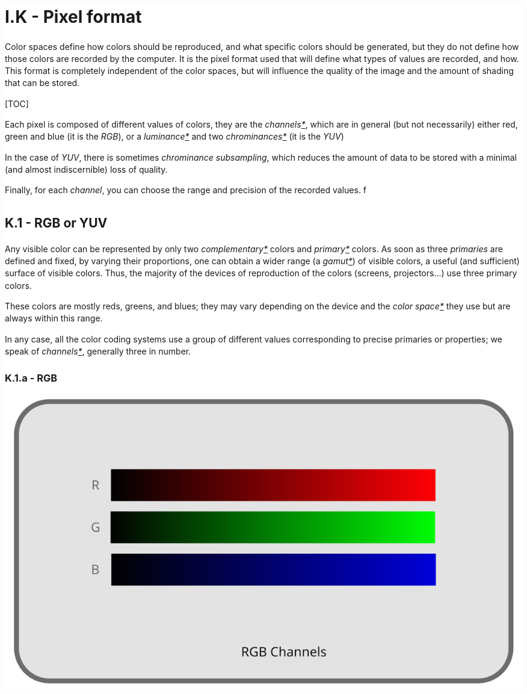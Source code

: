 # I.K - Pixel format

Color spaces define how colors should be reproduced, and what specific colors should be generated, but they do not define how those colors are recorded by the computer. It is the pixel format used that will define what types of values are recorded, and how. This format is completely independent of the color spaces, but will influence the quality of the image and the amount of shading that can be stored.

[TOC]

Each pixel is composed of different values of colors, they are the *channels[\*](ZZ-vocabulaire.md)*, which are in general (but not necessarily) either red, green and blue (it is the *RGB*), or a *luminance[\*](ZZ-vocabulaire.md)* and two *chrominances[\*](ZZ-vocabulaire.md)* (it is the *YUV*)

In the case of *YUV*, there is sometimes *chrominance subsampling*, which reduces the amount of data to be stored with a minimal (and almost indiscernible) loss of quality.

Finally, for each *channel*, you can choose the range and precision of the recorded values.
f
## K.1 - RGB or YUV

Any visible color can be represented by only two *complementary[\*](ZZ-vocabulaire.md)* colors and *primary[\*](ZZ-vocabulaire.md)* colors. As soon as three *primaries* are defined and fixed, by varying their proportions, one can obtain a wider range (a *gamut[\*](ZZ-vocabulaire.md)*) of visible colors, a useful (and sufficient) surface of visible colors. Thus, the majority of the devices of reproduction of the colors (screens, projectors...) use three primary colors.

These colors are mostly reds, greens, and blues; they may vary depending on the device and the *color space[*](ZZ-vocabulaire.md)* they use but are always within this range.

In any case, all the color coding systems use a group of different values corresponding to precise primaries or properties; we speak of *channels[\*](ZZ-vocabulaire.md)*, generally three in number.

### K.1.a - RGB

*![RGB](img/rgb-schema.svg)*
